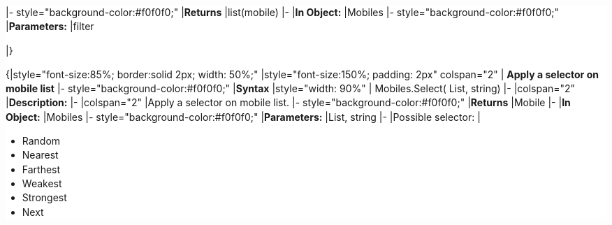 |- style="background-color:#f0f0f0;"
|**Returns**
|list(mobile)
|-
|**In Object:**
|Mobiles
|- style="background-color:#f0f0f0;"
|**Parameters:**
|filter

|}

{|style="font-size:85%; border:solid 2px; width: 50%;"
|style="font-size:150%;  padding: 2px" colspan="2" | **Apply a selector on mobile list**
|- style="background-color:#f0f0f0;"
|**Syntax**
|style="width: 90%" | Mobiles.Select( List<Mobile>, string)
|-
|colspan="2" |**Description:**
|-
|colspan="2" |Apply a selector on mobile list.
|- style="background-color:#f0f0f0;"
|**Returns**
|Mobile
|-
|**In Object:**
|Mobiles
|- style="background-color:#f0f0f0;"
|**Parameters:**
|List<Mobile>, string
|-
|Possible selector:
|
  * Random
  * Nearest
  * Farthest
  * Weakest
  * Strongest
  * Next
